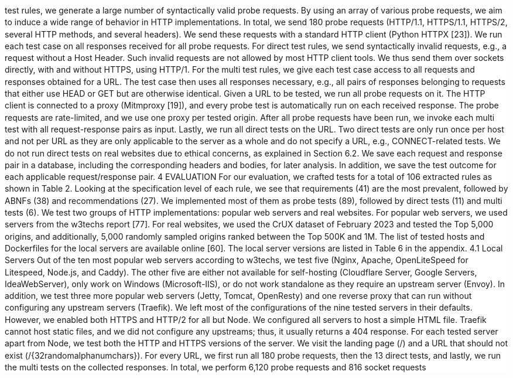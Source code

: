 test rules, we generate a large number of syntactically valid probe
requests. By using an array of various probe requests, we aim to
induce a wide range of behavior in HTTP implementations. In total,
we send 180 probe requests (HTTP/1.1, HTTPS/1.1, HTTPS/2, several HTTP methods, and several headers). We send these requests
with a standard HTTP client (Python HTTPX [23]). We run each
test case on all responses received for all probe requests. For direct
test rules, we send syntactically invalid requests, e.g., a request
without a Host Header. Such invalid requests are not allowed by
most HTTP client tools. We thus send them over sockets directly,
with and without HTTPS, using HTTP/1.
For the multi test rules, we give each test case access to all
requests and responses obtained for a URL. The test case then uses
all responses necessary, e.g., all pairs of responses belonging to
requests that either use HEAD or GET but are otherwise identical.
Given a URL to be tested, we run all probe requests on it. The
HTTP client is connected to a proxy (Mitmproxy [19]), and every
probe test is automatically run on each received response. The probe
requests are rate-limited, and we use one proxy per tested origin.
After all probe requests have been run, we invoke each multi test
with all request-response pairs as input. Lastly, we run all direct
tests on the URL. Two direct tests are only run once per host and
not per URL as they are only applicable to the server as a whole and
do not specify a URL, e.g., CONNECT-related tests. We do not run
direct tests on real websites due to ethical concerns, as explained
in Section 6.2.
We save each request and response pair in a database, including
the corresponding headers and bodies, for later analysis. In addition,
we save the test outcome for each applicable request/response pair.
4 EVALUATION
For our evaluation, we crafted tests for a total of 106 extracted
rules as shown in Table 2. Looking at the specification level of each
rule, we see that requirements (41) are the most prevalent, followed
by ABNFs (38) and recommendations (27). We implemented most
of them as probe tests (89), followed by direct tests (11) and multi
tests (6).
We test two groups of HTTP implementations: popular web
servers and real websites. For popular web servers, we used servers
from the w3techs report [77]. For real websites, we used the CrUX
dataset of February 2023 and tested the Top 5,000 origins, and
additionally, 5,000 randomly sampled origins ranked between the
Top 500K and 1M. The list of tested hosts and Dockerfiles for the
local servers are available online [60]. The local server versions are
listed in Table 6 in the appendix.
4.1 Local Servers
Out of the ten most popular web servers according to w3techs,
we test five (Nginx, Apache, OpenLiteSpeed for Litespeed, Node.js,
and Caddy). The other five are either not available for self-hosting
(Cloudflare Server, Google Servers, IdeaWebServer), only work on
Windows (Microsoft-IIS), or do not work standalone as they require
an upstream server (Envoy). In addition, we test three more popular
web servers (Jetty, Tomcat, OpenResty) and one reverse proxy that
can run without configuring any upstream servers (Traefik). We
left most of the configurations of the nine tested servers in their
defaults. However, we enabled both HTTPS and HTTP/2 for all but
Node. We configured all servers to host a simple HTML file. Traefik
cannot host static files, and we did not configure any upstreams;
thus, it usually returns a 404 response.
For each tested server apart from Node, we test both the HTTP
and HTTPS versions of the server. We visit the landing page (/)
and a URL that should not exist (/{32randomalphanumchars}). For
every URL, we first run all 180 probe requests, then the 13 direct
tests, and lastly, we run the multi tests on the collected responses.
In total, we perform 6,120 probe requests and 816 socket requests